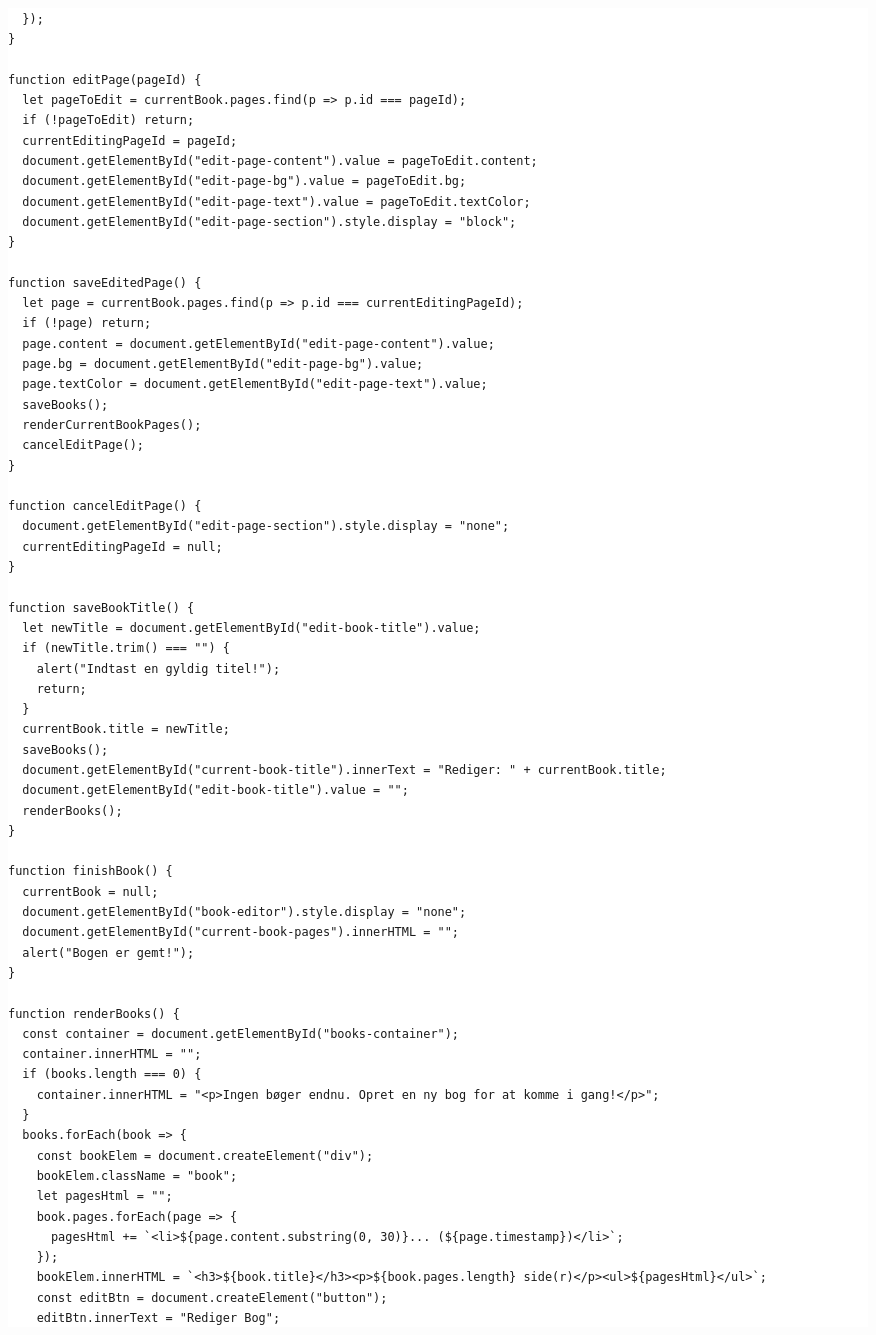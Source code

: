       });
    }
    
    function editPage(pageId) {
      let pageToEdit = currentBook.pages.find(p => p.id === pageId);
      if (!pageToEdit) return;
      currentEditingPageId = pageId;
      document.getElementById("edit-page-content").value = pageToEdit.content;
      document.getElementById("edit-page-bg").value = pageToEdit.bg;
      document.getElementById("edit-page-text").value = pageToEdit.textColor;
      document.getElementById("edit-page-section").style.display = "block";
    }
    
    function saveEditedPage() {
      let page = currentBook.pages.find(p => p.id === currentEditingPageId);
      if (!page) return;
      page.content = document.getElementById("edit-page-content").value;
      page.bg = document.getElementById("edit-page-bg").value;
      page.textColor = document.getElementById("edit-page-text").value;
      saveBooks();
      renderCurrentBookPages();
      cancelEditPage();
    }
    
    function cancelEditPage() {
      document.getElementById("edit-page-section").style.display = "none";
      currentEditingPageId = null;
    }
    
    function saveBookTitle() {
      let newTitle = document.getElementById("edit-book-title").value;
      if (newTitle.trim() === "") {
        alert("Indtast en gyldig titel!");
        return;
      }
      currentBook.title = newTitle;
      saveBooks();
      document.getElementById("current-book-title").innerText = "Rediger: " + currentBook.title;
      document.getElementById("edit-book-title").value = "";
      renderBooks();
    }
    
    function finishBook() {
      currentBook = null;
      document.getElementById("book-editor").style.display = "none";
      document.getElementById("current-book-pages").innerHTML = "";
      alert("Bogen er gemt!");
    }
    
    function renderBooks() {
      const container = document.getElementById("books-container");
      container.innerHTML = "";
      if (books.length === 0) {
        container.innerHTML = "<p>Ingen bøger endnu. Opret en ny bog for at komme i gang!</p>";
      }
      books.forEach(book => {
        const bookElem = document.createElement("div");
        bookElem.className = "book";
        let pagesHtml = "";
        book.pages.forEach(page => {
          pagesHtml += `<li>${page.content.substring(0, 30)}... (${page.timestamp})</li>`;
        });
        bookElem.innerHTML = `<h3>${book.title}</h3><p>${book.pages.length} side(r)</p><ul>${pagesHtml}</ul>`;
        const editBtn = document.createElement("button");
        editBtn.innerText = "Rediger Bog";